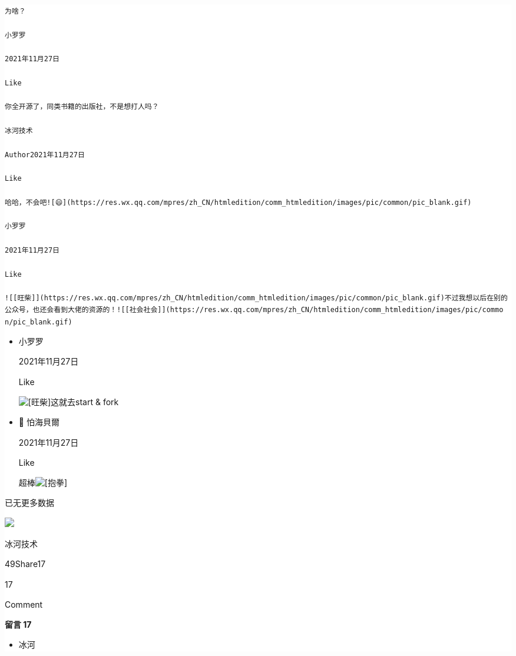     为啥？
    
    小罗罗
    
    2021年11月27日
    
    Like
    
    你全开源了，同类书籍的出版社，不是想打人吗？
    
    冰河技术
    
    Author2021年11月27日
    
    Like
    
    哈哈，不会吧![😄](https://res.wx.qq.com/mpres/zh_CN/htmledition/comm_htmledition/images/pic/common/pic_blank.gif)
    
    小罗罗
    
    2021年11月27日
    
    Like
    
    ![[旺柴]](https://res.wx.qq.com/mpres/zh_CN/htmledition/comm_htmledition/images/pic/common/pic_blank.gif)不过我想以后在别的公众号，也还会看到大佬的资源的！![[社会社会]](https://res.wx.qq.com/mpres/zh_CN/htmledition/comm_htmledition/images/pic/common/pic_blank.gif)
    
- 小罗罗
    
    2021年11月27日
    
    Like
    
    ![[旺柴]](https://res.wx.qq.com/mpres/zh_CN/htmledition/comm_htmledition/images/pic/common/pic_blank.gif)这就去start &amp; fork
    
- 🏰 怕海貝爾
    
    2021年11月27日
    
    Like
    
    超棒![[抱拳]](https://res.wx.qq.com/mpres/zh_CN/htmledition/comm_htmledition/images/pic/common/pic_blank.gif)
    

已无更多数据

[](javacript:;)

![](http://mmbiz.qpic.cn/mmbiz_png/2hHcUic5FEwEsQmOPMjJS0EZKCJ66T4VwM2ia7E7Dxj8pWyco8fSSt6EeUOTeRHM64TE2MGkxHibrXYibUALgGLncA/300?wx_fmt=png&wxfrom=18)

冰河技术

49Share17

17

Comment

**留言 17**

- 冰河
    